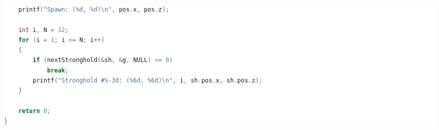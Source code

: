 ```C
    printf("Spawn: (%d, %d)\n", pos.x, pos.z);

    int i, N = 12;
    for (i = 1; i <= N; i++)
    {
        if (nextStronghold(&sh, &g, NULL) <= 0)
            break;
        printf("Stronghold #%-3d: (%6d, %6d)\n", i, sh.pos.x, sh.pos.z);
    }

    return 0;
}
```





